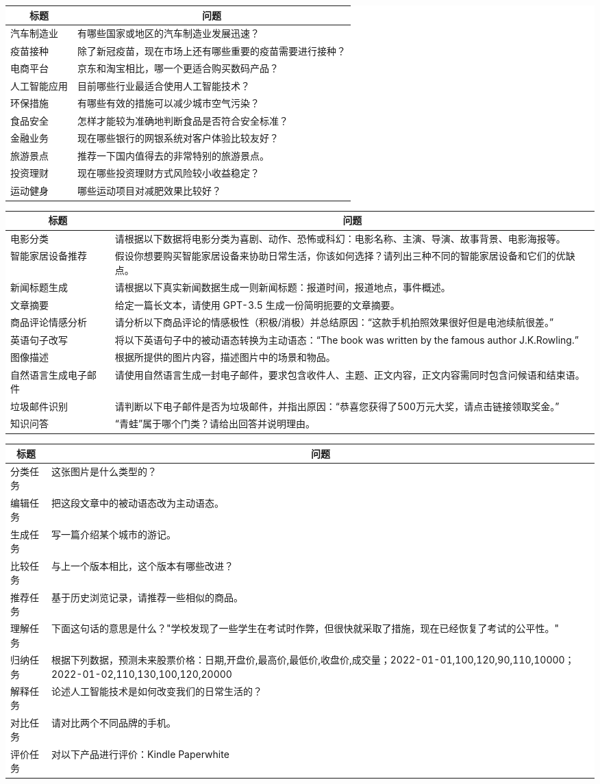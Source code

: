 
|标题|问题|
|---|---|
|汽车制造业|有哪些国家或地区的汽车制造业发展迅速？|
|疫苗接种|除了新冠疫苗，现在市场上还有哪些重要的疫苗需要进行接种？|
|电商平台|京东和淘宝相比，哪一个更适合购买数码产品？|
|人工智能应用|目前哪些行业最适合使用人工智能技术？|
|环保措施|有哪些有效的措施可以减少城市空气污染？|
|食品安全|怎样才能较为准确地判断食品是否符合安全标准？|
|金融业务|现在哪些银行的网银系统对客户体验比较友好？|
|旅游景点|推荐一下国内值得去的非常特别的旅游景点。|
|投资理财|现在哪些投资理财方式风险较小收益稳定？|
|运动健身|哪些运动项目对减肥效果比较好？|

| 标题                    | 问题                                                                                                      |
|------------------------|-----------------------------------------------------------------------------------------------------------|
| 电影分类                | 请根据以下数据将电影分类为喜剧、动作、恐怖或科幻：电影名称、主演、导演、故事背景、电影海报等。                 |
| 智能家居设备推荐        | 假设你想要购买智能家居设备来协助日常生活，你该如何选择？请列出三种不同的智能家居设备和它们的优缺点。          |
| 新闻标题生成            | 请根据以下真实新闻数据生成一则新闻标题：报道时间，报道地点，事件概述。                                    |
| 文章摘要                | 给定一篇长文本，请使用 GPT-3.5 生成一份简明扼要的文章摘要。                                                 |
| 商品评论情感分析        | 请分析以下商品评论的情感极性（积极/消极）并总结原因：“这款手机拍照效果很好但是电池续航很差。”             |
| 英语句子改写            | 将以下英语句子中的被动语态转换为主动语态：“The book was written by the famous author J.K.Rowling.”           |
| 图像描述                | 根据所提供的图片内容，描述图片中的场景和物品。                                                             |
| 自然语言生成电子邮件    | 请使用自然语言生成一封电子邮件，要求包含收件人、主题、正文内容，正文内容需同时包含问候语和结束语。         |
| 垃圾邮件识别            | 请判断以下电子邮件是否为垃圾邮件，并指出原因：“恭喜您获得了500万元大奖，请点击链接领取奖金。”              |
| 知识问答                | “青蛙”属于哪个门类？请给出回答并说明理由。                                                              |

| 标题    | 问题                                                                                                                                      |
|---------|-------------------------------------------------------------------------------------------------------------------------------------------|
| 分类任务 | 这张图片是什么类型的？                                                                                                                  |
| 编辑任务 | 把这段文章中的被动语态改为主动语态。                                                                                                    |
| 生成任务 | 写一篇介绍某个城市的游记。                                                                                                                |
| 比较任务 | 与上一个版本相比，这个版本有哪些改进？                                                                                                  |
| 推荐任务 | 基于历史浏览记录，请推荐一些相似的商品。                                                                                                |
| 理解任务 | 下面这句话的意思是什么？"学校发现了一些学生在考试时作弊，但很快就采取了措施，现在已经恢复了考试的公平性。"                                      |
| 归纳任务 | 根据下列数据，预测未来股票价格：日期,开盘价,最高价,最低价,收盘价,成交量；2022-01-01,100,120,90,110,10000；2022-01-02,110,130,100,120,20000 |
| 解释任务 | 论述人工智能技术是如何改变我们的日常生活的？                                                                                              |
| 对比任务 | 请对比两个不同品牌的手机。                                                                                                              |
| 评价任务 | 对以下产品进行评价：Kindle Paperwhite                                                                                                     |
